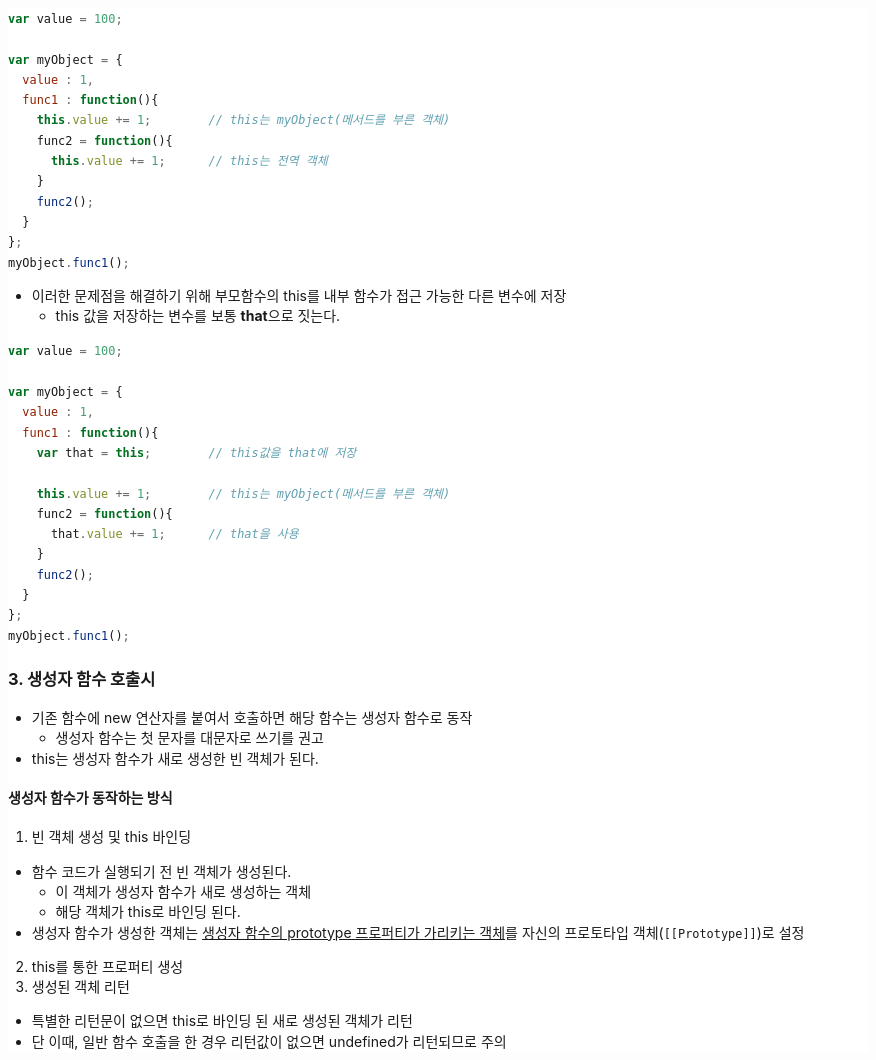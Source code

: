 ```js
var value = 100;

var myObject = {
  value : 1,
  func1 : function(){
    this.value += 1;        // this는 myObject(메서드를 부른 객체)
    func2 = function(){
      this.value += 1;      // this는 전역 객체
    }
    func2();
  }
};
myObject.func1();
```
- 이러한 문제점을 해결하기 위해 부모함수의 this를 내부 함수가 접근 가능한 다른 변수에 저장
  - this 값을 저장하는 변수를 보통 **that**으로 짓는다.

```js
var value = 100;

var myObject = {
  value : 1,
  func1 : function(){
    var that = this;        // this값을 that에 저장
    
    this.value += 1;        // this는 myObject(메서드를 부른 객체)
    func2 = function(){
      that.value += 1;      // that을 사용
    }
    func2();
  }
};
myObject.func1();
```


### 3. 생성자 함수 호출시

- 기존 함수에 new 연산자를 붙여서 호출하면 해당 함수는 생성자 함수로 동작
  - 생성자 함수는 첫 문자를 대문자로 쓰기를 권고
- this는 생성자 함수가 새로 생성한 빈 객체가 된다.

#### 생성자 함수가 동작하는 방식

1. 빈 객체 생성 및 this 바인딩
  - 함수 코드가 실행되기 전 빈 객체가 생성된다.
    - 이 객체가 생성자 함수가 새로 생성하는 객체
    - 해당 객체가 this로 바인딩 된다.
  - 생성자 함수가 생성한 객체는 [생성자 함수의 prototype 프로퍼티가 가리키는 객체](`함수명.prototype`)를 자신의 프로토타입 객체(`[[Prototype]]`)로 설정
2. this를 통한 프로퍼티 생성
3. 생성된 객체 리턴
  - 특별한 리턴문이 없으면 this로 바인딩 된 새로 생성된 객체가 리턴
  - 단 이때, 일반 함수 호출을 한 경우 리턴값이 없으면 undefined가 리턴되므로 주의
